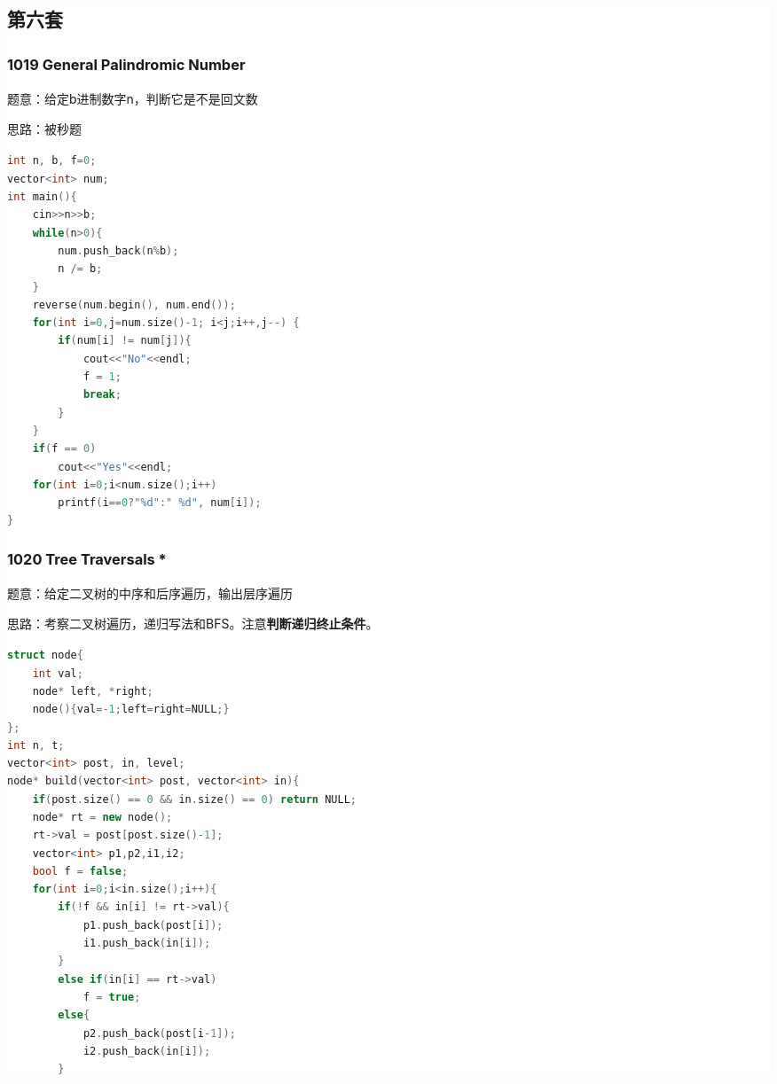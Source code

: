 

## 第六套

### 1019 General Palindromic Number

题意：给定b进制数字n，判断它是不是回文数

思路：被秒题

```c++
int n, b, f=0;
vector<int> num;
int main(){
    cin>>n>>b;
    while(n>0){
        num.push_back(n%b);
        n /= b;
    }
    reverse(num.begin(), num.end());
    for(int i=0,j=num.size()-1; i<j;i++,j--) {
        if(num[i] != num[j]){
            cout<<"No"<<endl;
            f = 1;
            break;
        }
    }
    if(f == 0)
        cout<<"Yes"<<endl;
    for(int i=0;i<num.size();i++)
        printf(i==0?"%d":" %d", num[i]);
}
```



### 1020 Tree Traversals *

题意：给定二叉树的中序和后序遍历，输出层序遍历

思路：考察二叉树遍历，递归写法和BFS。注意**判断递归终止条件**。

```c++
struct node{
    int val;
    node* left, *right;
    node(){val=-1;left=right=NULL;}
};
int n, t;
vector<int> post, in, level;
node* build(vector<int> post, vector<int> in){
    if(post.size() == 0 && in.size() == 0) return NULL;
    node* rt = new node();
    rt->val = post[post.size()-1];
    vector<int> p1,p2,i1,i2;
    bool f = false;
    for(int i=0;i<in.size();i++){
        if(!f && in[i] != rt->val){
            p1.push_back(post[i]);
            i1.push_back(in[i]);
        }
        else if(in[i] == rt->val)
            f = true;
        else{
            p2.push_back(post[i-1]);
            i2.push_back(in[i]);
        }
```
